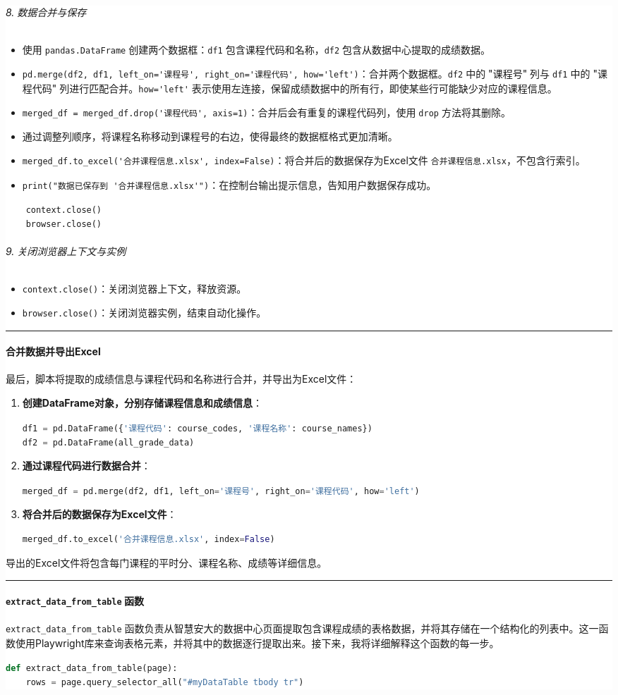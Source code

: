 ```python
```

###### 8. 数据合并与保存
- 使用 `pandas.DataFrame` 创建两个数据框：`df1` 包含课程代码和名称，`df2` 包含从数据中心提取的成绩数据。
  
- `pd.merge(df2, df1, left_on='课程号', right_on='课程代码', how='left')`：合并两个数据框。`df2` 中的 "课程号" 列与 `df1` 中的 "课程代码" 列进行匹配合并。`how='left'` 表示使用左连接，保留成绩数据中的所有行，即使某些行可能缺少对应的课程信息。
  
- `merged_df = merged_df.drop('课程代码', axis=1)`：合并后会有重复的课程代码列，使用 `drop` 方法将其删除。
  
- 通过调整列顺序，将课程名称移动到课程号的右边，使得最终的数据框格式更加清晰。
  
- `merged_df.to_excel('合并课程信息.xlsx', index=False)`：将合并后的数据保存为Excel文件 `合并课程信息.xlsx`，不包含行索引。
  
- `print("数据已保存到 '合并课程信息.xlsx'")`：在控制台输出提示信息，告知用户数据保存成功。

```python
    context.close()
    browser.close()
```

###### 9. 关闭浏览器上下文与实例
- `context.close()`：关闭浏览器上下文，释放资源。
  
- `browser.close()`：关闭浏览器实例，结束自动化操作。

---

#### 合并数据并导出Excel

最后，脚本将提取的成绩信息与课程代码和名称进行合并，并导出为Excel文件：

1. **创建DataFrame对象，分别存储课程信息和成绩信息**：
   ```python
   df1 = pd.DataFrame({'课程代码': course_codes, '课程名称': course_names})
   df2 = pd.DataFrame(all_grade_data)
   ```

2. **通过课程代码进行数据合并**：
   ```python
   merged_df = pd.merge(df2, df1, left_on='课程号', right_on='课程代码', how='left')
   ```

3. **将合并后的数据保存为Excel文件**：
   ```python
   merged_df.to_excel('合并课程信息.xlsx', index=False)
   ```

导出的Excel文件将包含每门课程的平时分、课程名称、成绩等详细信息。

---

####  `extract_data_from_table` 函数

`extract_data_from_table` 函数负责从智慧安大的数据中心页面提取包含课程成绩的表格数据，并将其存储在一个结构化的列表中。这一函数使用Playwright库来查询表格元素，并将其中的数据逐行提取出来。接下来，我将详细解释这个函数的每一步。

```python
def extract_data_from_table(page):
    rows = page.query_selector_all("#myDataTable tbody tr")
```
